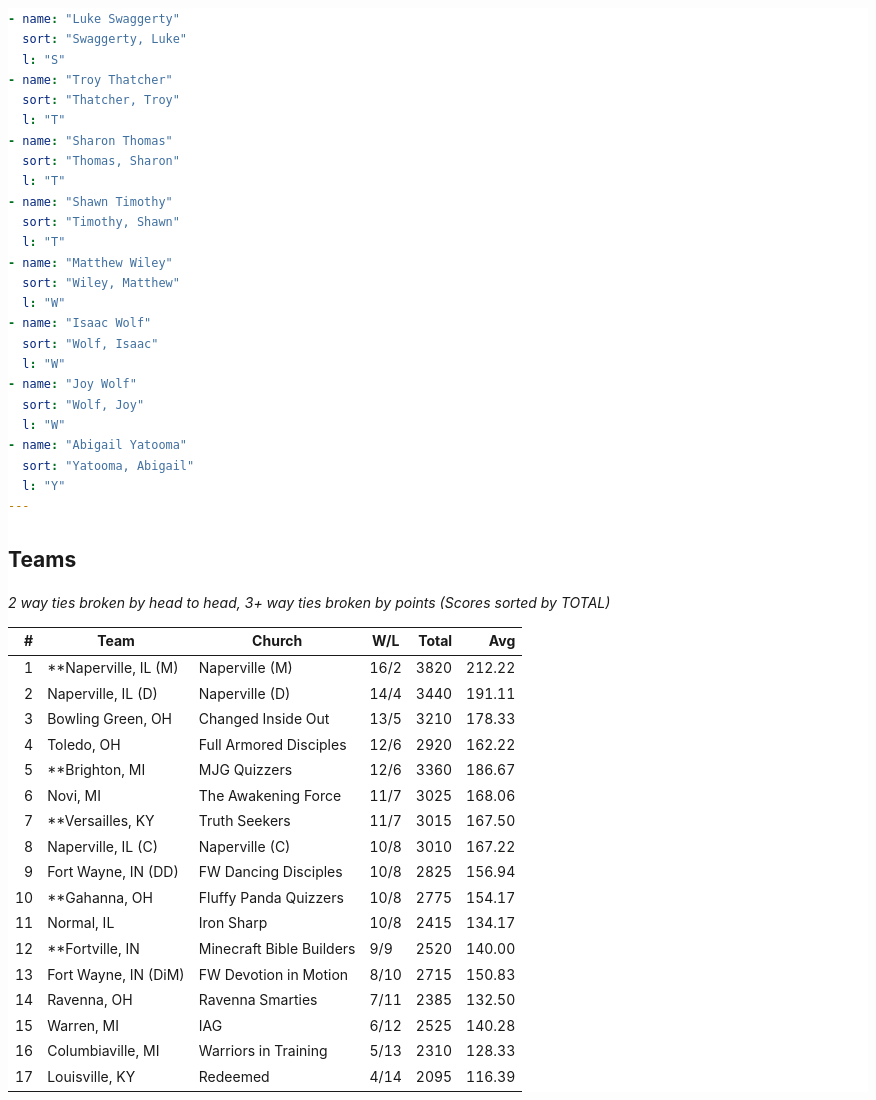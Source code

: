 ```yaml
- name: "Luke Swaggerty"
  sort: "Swaggerty, Luke"
  l: "S"
- name: "Troy Thatcher"
  sort: "Thatcher, Troy"
  l: "T"
- name: "Sharon Thomas"
  sort: "Thomas, Sharon"
  l: "T"
- name: "Shawn Timothy"
  sort: "Timothy, Shawn"
  l: "T"
- name: "Matthew Wiley"
  sort: "Wiley, Matthew"
  l: "W"
- name: "Isaac Wolf"
  sort: "Wolf, Isaac"
  l: "W"
- name: "Joy Wolf"
  sort: "Wolf, Joy"
  l: "W"
- name: "Abigail Yatooma"
  sort: "Yatooma, Abigail"
  l: "Y"
---
```


## Teams

*2 way ties broken by head to head, 3+ way ties broken by points (Scores sorted by TOTAL)*

|    # | Team                   | Church                   | W/L  | Total |    Avg |
| ---: | ---------------------- | ------------------------ | ---- | ----: | -----: |
|    1 | \*\*Naperville, IL (M) | Naperville (M)           | 16/2 |  3820 | 212.22 |
|    2 | Naperville, IL (D)     | Naperville (D)           | 14/4 |  3440 | 191.11 |
|    3 | Bowling Green, OH      | Changed Inside Out       | 13/5 |  3210 | 178.33 |
|    4 | Toledo, OH             | Full Armored Disciples   | 12/6 |  2920 | 162.22 |
|    5 | \*\*Brighton, MI       | MJG Quizzers             | 12/6 |  3360 | 186.67 |
|    6 | Novi, MI               | The Awakening Force      | 11/7 |  3025 | 168.06 |
|    7 | \*\*Versailles, KY     | Truth Seekers            | 11/7 |  3015 | 167.50 |
|    8 | Naperville, IL (C)     | Naperville (C)           | 10/8 |  3010 | 167.22 |
|    9 | Fort Wayne, IN (DD)    | FW Dancing Disciples     | 10/8 |  2825 | 156.94 |
|   10 | \*\*Gahanna, OH        | Fluffy Panda Quizzers    | 10/8 |  2775 | 154.17 |
|   11 | Normal, IL             | Iron Sharp               | 10/8 |  2415 | 134.17 |
|   12 | \*\*Fortville, IN      | Minecraft Bible Builders | 9/9  |  2520 | 140.00 |
|   13 | Fort Wayne, IN (DiM)   | FW Devotion in Motion    | 8/10 |  2715 | 150.83 |
|   14 | Ravenna, OH            | Ravenna Smarties         | 7/11 |  2385 | 132.50 |
|   15 | Warren, MI             | IAG                      | 6/12 |  2525 | 140.28 |
|   16 | Columbiaville, MI      | Warriors in Training     | 5/13 |  2310 | 128.33 |
|   17 | Louisville, KY         | Redeemed                 | 4/14 |  2095 | 116.39 |